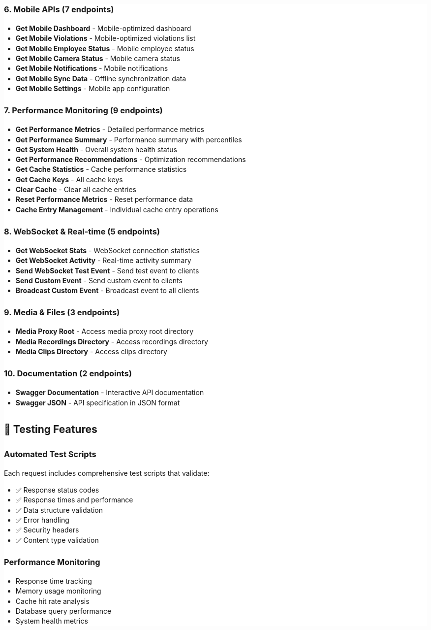 ### 6. **Mobile APIs** (7 endpoints)
- **Get Mobile Dashboard** - Mobile-optimized dashboard
- **Get Mobile Violations** - Mobile-optimized violations list
- **Get Mobile Employee Status** - Mobile employee status
- **Get Mobile Camera Status** - Mobile camera status
- **Get Mobile Notifications** - Mobile notifications
- **Get Mobile Sync Data** - Offline synchronization data
- **Get Mobile Settings** - Mobile app configuration

### 7. **Performance Monitoring** (9 endpoints)
- **Get Performance Metrics** - Detailed performance metrics
- **Get Performance Summary** - Performance summary with percentiles
- **Get System Health** - Overall system health status
- **Get Performance Recommendations** - Optimization recommendations
- **Get Cache Statistics** - Cache performance statistics
- **Get Cache Keys** - All cache keys
- **Clear Cache** - Clear all cache entries
- **Reset Performance Metrics** - Reset performance data
- **Cache Entry Management** - Individual cache entry operations

### 8. **WebSocket & Real-time** (5 endpoints)
- **Get WebSocket Stats** - WebSocket connection statistics
- **Get WebSocket Activity** - Real-time activity summary
- **Send WebSocket Test Event** - Send test event to clients
- **Send Custom Event** - Send custom event to clients
- **Broadcast Custom Event** - Broadcast event to all clients

### 9. **Media & Files** (3 endpoints)
- **Media Proxy Root** - Access media proxy root directory
- **Media Recordings Directory** - Access recordings directory
- **Media Clips Directory** - Access clips directory

### 10. **Documentation** (2 endpoints)
- **Swagger Documentation** - Interactive API documentation
- **Swagger JSON** - API specification in JSON format

## 🧪 Testing Features

### **Automated Test Scripts**
Each request includes comprehensive test scripts that validate:
- ✅ Response status codes
- ✅ Response times and performance
- ✅ Data structure validation
- ✅ Error handling
- ✅ Security headers
- ✅ Content type validation

### **Performance Monitoring**
- Response time tracking
- Memory usage monitoring
- Cache hit rate analysis
- Database query performance
- System health metrics
